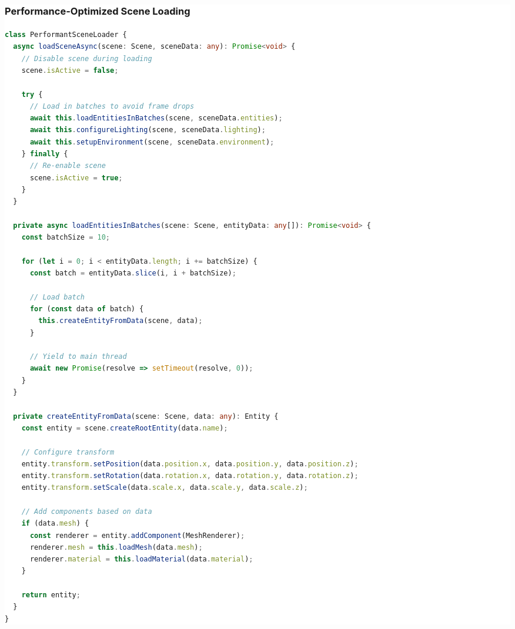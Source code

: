 ### Performance-Optimized Scene Loading

```ts
class PerformantSceneLoader {
  async loadSceneAsync(scene: Scene, sceneData: any): Promise<void> {
    // Disable scene during loading
    scene.isActive = false;

    try {
      // Load in batches to avoid frame drops
      await this.loadEntitiesInBatches(scene, sceneData.entities);
      await this.configureLighting(scene, sceneData.lighting);
      await this.setupEnvironment(scene, sceneData.environment);
    } finally {
      // Re-enable scene
      scene.isActive = true;
    }
  }

  private async loadEntitiesInBatches(scene: Scene, entityData: any[]): Promise<void> {
    const batchSize = 10;
    
    for (let i = 0; i < entityData.length; i += batchSize) {
      const batch = entityData.slice(i, i + batchSize);
      
      // Load batch
      for (const data of batch) {
        this.createEntityFromData(scene, data);
      }
      
      // Yield to main thread
      await new Promise(resolve => setTimeout(resolve, 0));
    }
  }

  private createEntityFromData(scene: Scene, data: any): Entity {
    const entity = scene.createRootEntity(data.name);
    
    // Configure transform
    entity.transform.setPosition(data.position.x, data.position.y, data.position.z);
    entity.transform.setRotation(data.rotation.x, data.rotation.y, data.rotation.z);
    entity.transform.setScale(data.scale.x, data.scale.y, data.scale.z);
    
    // Add components based on data
    if (data.mesh) {
      const renderer = entity.addComponent(MeshRenderer);
      renderer.mesh = this.loadMesh(data.mesh);
      renderer.material = this.loadMaterial(data.material);
    }
    
    return entity;
  }
}
```
